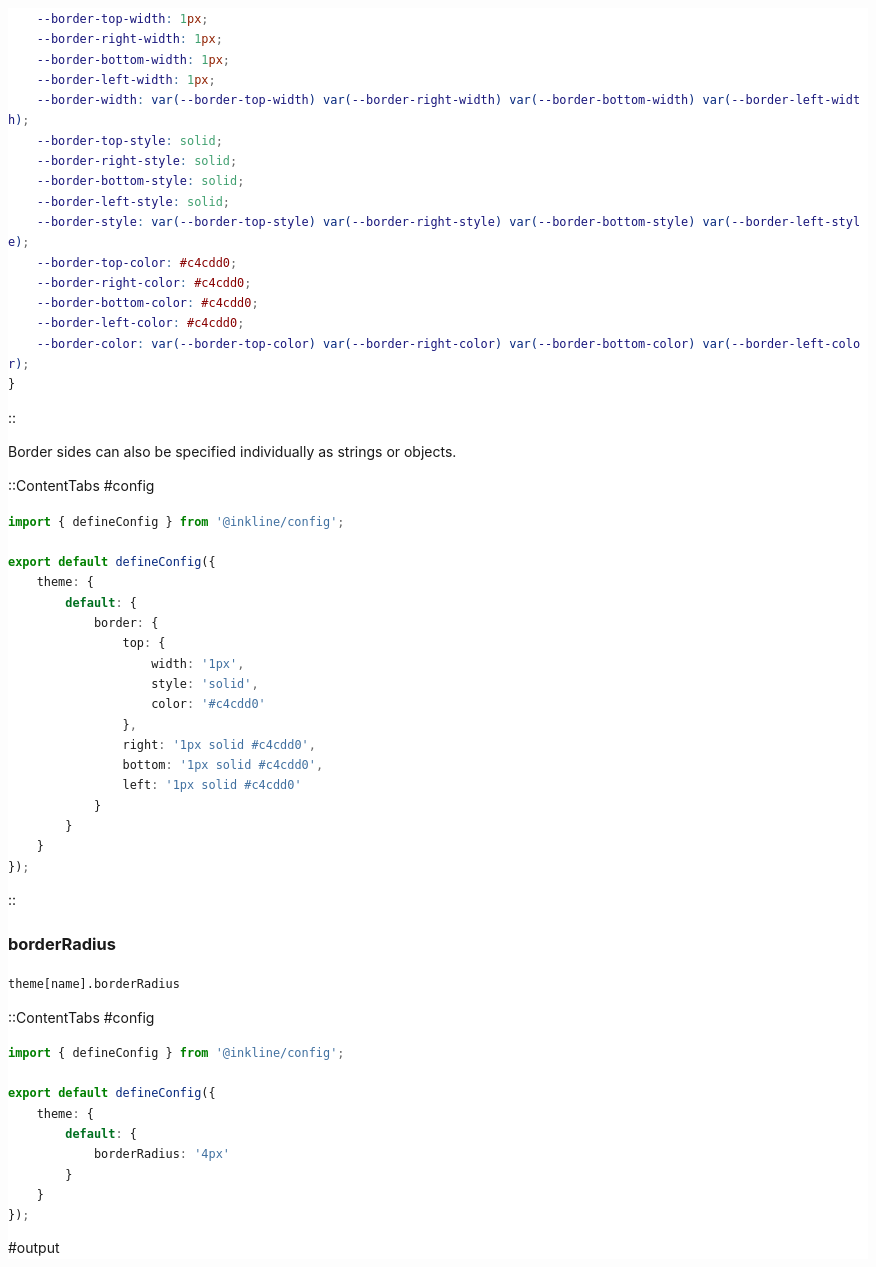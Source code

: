 ~~~scss
    --border-top-width: 1px;
    --border-right-width: 1px;
    --border-bottom-width: 1px;
    --border-left-width: 1px;
    --border-width: var(--border-top-width) var(--border-right-width) var(--border-bottom-width) var(--border-left-width);
    --border-top-style: solid;
    --border-right-style: solid;
    --border-bottom-style: solid;
    --border-left-style: solid;
    --border-style: var(--border-top-style) var(--border-right-style) var(--border-bottom-style) var(--border-left-style);
    --border-top-color: #c4cdd0;
    --border-right-color: #c4cdd0;
    --border-bottom-color: #c4cdd0;
    --border-left-color: #c4cdd0;
    --border-color: var(--border-top-color) var(--border-right-color) var(--border-bottom-color) var(--border-left-color);
}
~~~
::

Border sides can also be specified individually as strings or objects.

::ContentTabs
#config
~~~ts
import { defineConfig } from '@inkline/config';

export default defineConfig({
    theme: {
        default: {
            border: {
                top: {
                    width: '1px',
                    style: 'solid',
                    color: '#c4cdd0'
                },
                right: '1px solid #c4cdd0',
                bottom: '1px solid #c4cdd0',
                left: '1px solid #c4cdd0'
            }
        }
    }
});
~~~
::

### borderRadius 
`theme[name].borderRadius`

::ContentTabs
#config
~~~ts
import { defineConfig } from '@inkline/config';

export default defineConfig({
    theme: {
        default: {
            borderRadius: '4px'
        }
    }
});
~~~
#output